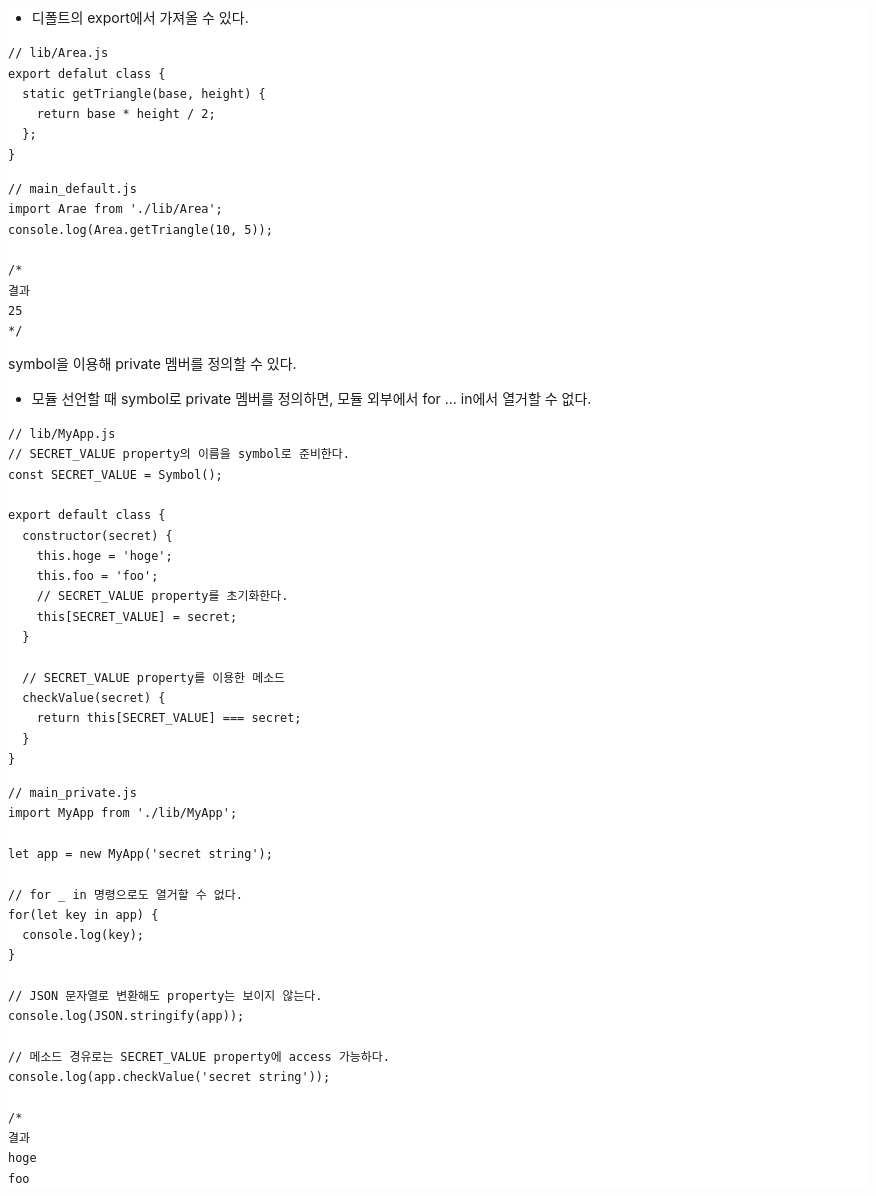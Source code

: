 - 디폴트의 export에서 가져올 수 있다.

```
// lib/Area.js
export defalut class {
  static getTriangle(base, height) {
    return base * height / 2;
  };
}
```

```
// main_default.js
import Arae from './lib/Area';
console.log(Area.getTriangle(10, 5));

/*
결과
25
*/
```

symbol을 이용해 private 멤버를 정의할 수 있다.
- 모듈 선언할 때 symbol로 private 멤버를 정의하면, 모듈 외부에서 for ... in에서 열거할 수 없다.

```
// lib/MyApp.js
// SECRET_VALUE property의 이름을 symbol로 준비한다.
const SECRET_VALUE = Symbol();

export default class {
  constructor(secret) {
    this.hoge = 'hoge';
    this.foo = 'foo';
    // SECRET_VALUE property를 초기화한다.
    this[SECRET_VALUE] = secret;
  }

  // SECRET_VALUE property를 이용한 메소드
  checkValue(secret) {
    return this[SECRET_VALUE] === secret;
  }
}
```

```
// main_private.js
import MyApp from './lib/MyApp';

let app = new MyApp('secret string');

// for _ in 명령으로도 열거할 수 없다.
for(let key in app) {
  console.log(key);
}

// JSON 문자열로 변환해도 property는 보이지 않는다.
console.log(JSON.stringify(app));

// 메소드 경유로는 SECRET_VALUE property에 access 가능하다.
console.log(app.checkValue('secret string'));

/*
결과
hoge
foo

```